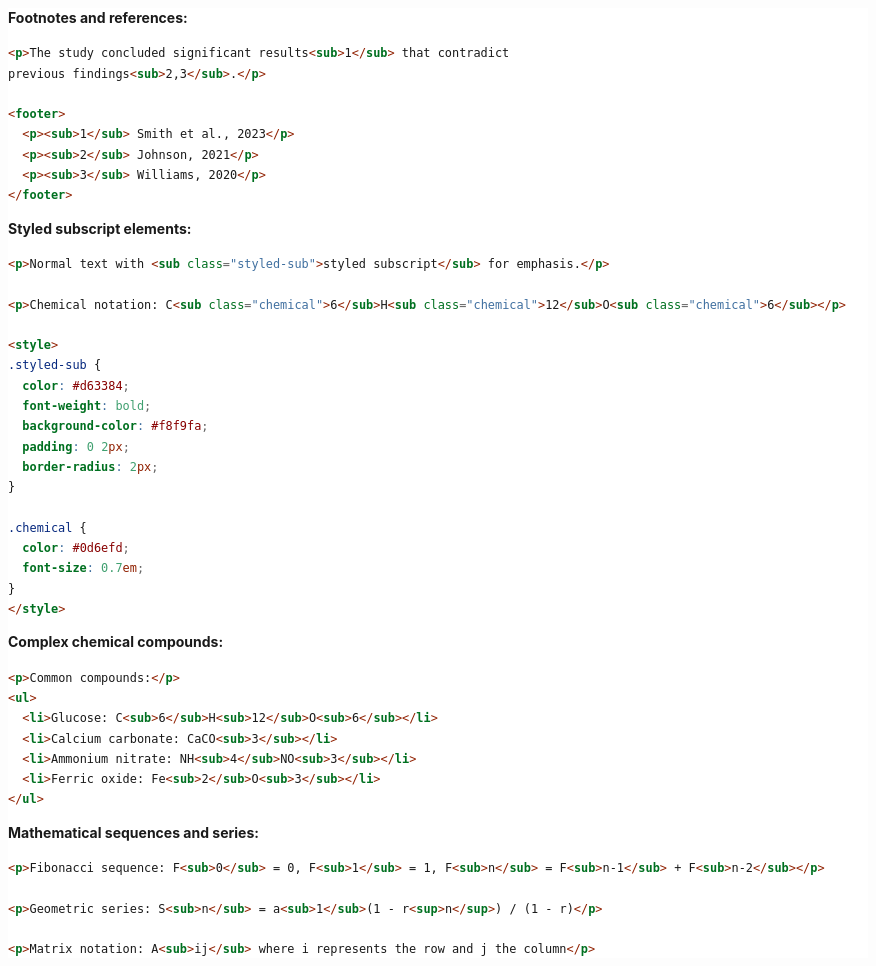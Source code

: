 **Footnotes and references:**
```html
<p>The study concluded significant results<sub>1</sub> that contradict 
previous findings<sub>2,3</sub>.</p>

<footer>
  <p><sub>1</sub> Smith et al., 2023</p>
  <p><sub>2</sub> Johnson, 2021</p>
  <p><sub>3</sub> Williams, 2020</p>
</footer>
```

**Styled subscript elements:**
```html
<p>Normal text with <sub class="styled-sub">styled subscript</sub> for emphasis.</p>

<p>Chemical notation: C<sub class="chemical">6</sub>H<sub class="chemical">12</sub>O<sub class="chemical">6</sub></p>

<style>
.styled-sub {
  color: #d63384;
  font-weight: bold;
  background-color: #f8f9fa;
  padding: 0 2px;
  border-radius: 2px;
}

.chemical {
  color: #0d6efd;
  font-size: 0.7em;
}
</style>
```

**Complex chemical compounds:**
```html
<p>Common compounds:</p>
<ul>
  <li>Glucose: C<sub>6</sub>H<sub>12</sub>O<sub>6</sub></li>
  <li>Calcium carbonate: CaCO<sub>3</sub></li>
  <li>Ammonium nitrate: NH<sub>4</sub>NO<sub>3</sub></li>
  <li>Ferric oxide: Fe<sub>2</sub>O<sub>3</sub></li>
</ul>
```

**Mathematical sequences and series:**
```html
<p>Fibonacci sequence: F<sub>0</sub> = 0, F<sub>1</sub> = 1, F<sub>n</sub> = F<sub>n-1</sub> + F<sub>n-2</sub></p>

<p>Geometric series: S<sub>n</sub> = a<sub>1</sub>(1 - r<sup>n</sup>) / (1 - r)</p>

<p>Matrix notation: A<sub>ij</sub> where i represents the row and j the column</p>
```
